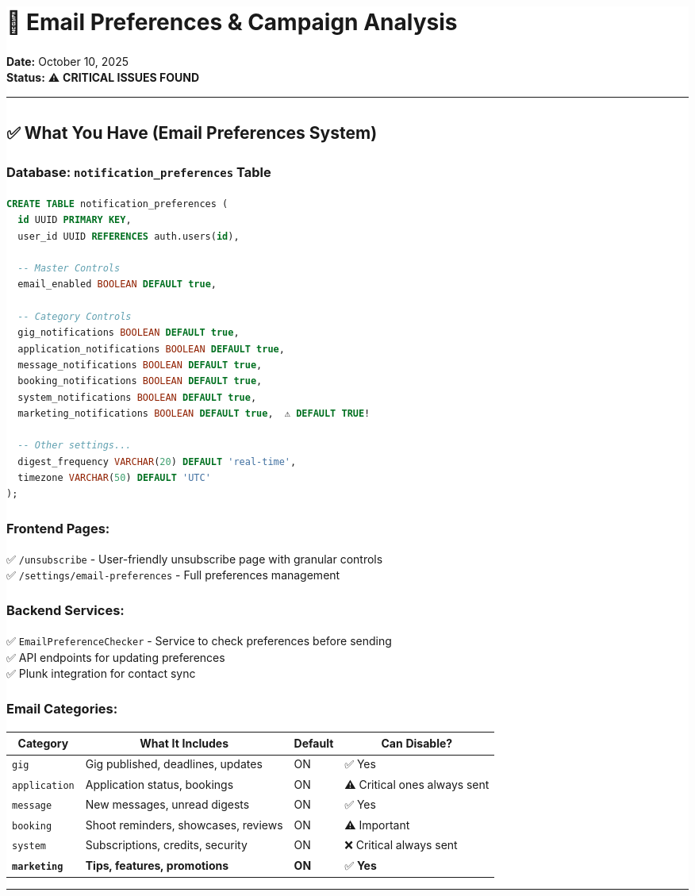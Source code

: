 # 📧 Email Preferences & Campaign Analysis

**Date:** October 10, 2025  
**Status:** ⚠️ **CRITICAL ISSUES FOUND**

---

## ✅ What You Have (Email Preferences System)

### **Database: `notification_preferences` Table**

```sql
CREATE TABLE notification_preferences (
  id UUID PRIMARY KEY,
  user_id UUID REFERENCES auth.users(id),
  
  -- Master Controls
  email_enabled BOOLEAN DEFAULT true,
  
  -- Category Controls
  gig_notifications BOOLEAN DEFAULT true,
  application_notifications BOOLEAN DEFAULT true,
  message_notifications BOOLEAN DEFAULT true,
  booking_notifications BOOLEAN DEFAULT true,
  system_notifications BOOLEAN DEFAULT true,
  marketing_notifications BOOLEAN DEFAULT true,  ⚠️ DEFAULT TRUE!
  
  -- Other settings...
  digest_frequency VARCHAR(20) DEFAULT 'real-time',
  timezone VARCHAR(50) DEFAULT 'UTC'
);
```

### **Frontend Pages:**

✅ `/unsubscribe` - User-friendly unsubscribe page with granular controls  
✅ `/settings/email-preferences` - Full preferences management  

### **Backend Services:**

✅ `EmailPreferenceChecker` - Service to check preferences before sending  
✅ API endpoints for updating preferences  
✅ Plunk integration for contact sync

### **Email Categories:**

| Category | What It Includes | Default | Can Disable? |
|----------|------------------|---------|--------------|
| `gig` | Gig published, deadlines, updates | ON | ✅ Yes |
| `application` | Application status, bookings | ON | ⚠️ Critical ones always sent |
| `message` | New messages, unread digests | ON | ✅ Yes |
| `booking` | Shoot reminders, showcases, reviews | ON | ⚠️ Important |
| `system` | Subscriptions, credits, security | ON | ❌ Critical always sent |
| **`marketing`** | **Tips, features, promotions** | **ON** | ✅ **Yes** |

---